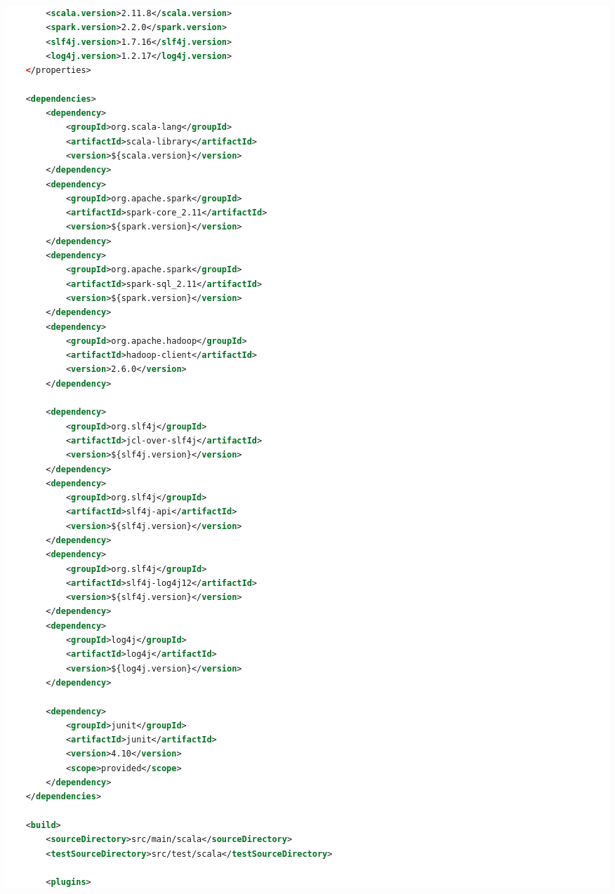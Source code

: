 ```xml
        <scala.version>2.11.8</scala.version>
        <spark.version>2.2.0</spark.version>
        <slf4j.version>1.7.16</slf4j.version>
        <log4j.version>1.2.17</log4j.version>
    </properties>

    <dependencies>
        <dependency>
            <groupId>org.scala-lang</groupId>
            <artifactId>scala-library</artifactId>
            <version>${scala.version}</version>
        </dependency>
        <dependency>
            <groupId>org.apache.spark</groupId>
            <artifactId>spark-core_2.11</artifactId>
            <version>${spark.version}</version>
        </dependency>
        <dependency>
            <groupId>org.apache.spark</groupId>
            <artifactId>spark-sql_2.11</artifactId>
            <version>${spark.version}</version>
        </dependency>
        <dependency>
            <groupId>org.apache.hadoop</groupId>
            <artifactId>hadoop-client</artifactId>
            <version>2.6.0</version>
        </dependency>

        <dependency>
            <groupId>org.slf4j</groupId>
            <artifactId>jcl-over-slf4j</artifactId>
            <version>${slf4j.version}</version>
        </dependency>
        <dependency>
            <groupId>org.slf4j</groupId>
            <artifactId>slf4j-api</artifactId>
            <version>${slf4j.version}</version>
        </dependency>
        <dependency>
            <groupId>org.slf4j</groupId>
            <artifactId>slf4j-log4j12</artifactId>
            <version>${slf4j.version}</version>
        </dependency>
        <dependency>
            <groupId>log4j</groupId>
            <artifactId>log4j</artifactId>
            <version>${log4j.version}</version>
        </dependency>

        <dependency>
            <groupId>junit</groupId>
            <artifactId>junit</artifactId>
            <version>4.10</version>
            <scope>provided</scope>
        </dependency>
    </dependencies>

    <build>
        <sourceDirectory>src/main/scala</sourceDirectory>
        <testSourceDirectory>src/test/scala</testSourceDirectory>

        <plugins>

```